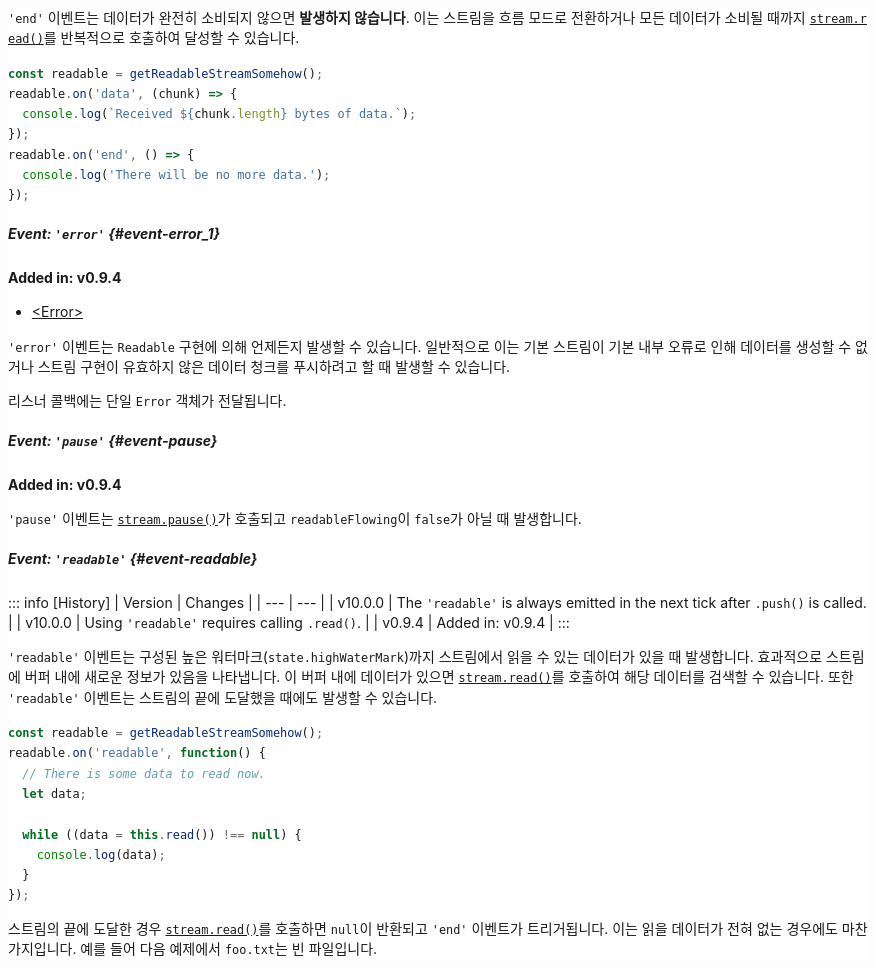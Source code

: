`'end'` 이벤트는 데이터가 완전히 소비되지 않으면 **발생하지 않습니다**. 이는 스트림을 흐름 모드로 전환하거나 모든 데이터가 소비될 때까지 [`stream.read()`](/ko/nodejs/api/stream#readablereadsize)를 반복적으로 호출하여 달성할 수 있습니다.

```js [ESM]
const readable = getReadableStreamSomehow();
readable.on('data', (chunk) => {
  console.log(`Received ${chunk.length} bytes of data.`);
});
readable.on('end', () => {
  console.log('There will be no more data.');
});
```
##### Event: `'error'` {#event-error_1}

**Added in: v0.9.4**

- [\<Error\>](https://developer.mozilla.org/en-US/docs/Web/JavaScript/Reference/Global_Objects/Error)

`'error'` 이벤트는 `Readable` 구현에 의해 언제든지 발생할 수 있습니다. 일반적으로 이는 기본 스트림이 기본 내부 오류로 인해 데이터를 생성할 수 없거나 스트림 구현이 유효하지 않은 데이터 청크를 푸시하려고 할 때 발생할 수 있습니다.

리스너 콜백에는 단일 `Error` 객체가 전달됩니다.

##### Event: `'pause'` {#event-pause}

**Added in: v0.9.4**

`'pause'` 이벤트는 [`stream.pause()`](/ko/nodejs/api/stream#readablepause)가 호출되고 `readableFlowing`이 `false`가 아닐 때 발생합니다.

##### Event: `'readable'` {#event-readable}


::: info [History]
| Version | Changes |
| --- | --- |
| v10.0.0 | The `'readable'` is always emitted in the next tick after `.push()` is called. |
| v10.0.0 | Using `'readable'` requires calling `.read()`. |
| v0.9.4 | Added in: v0.9.4 |
:::

`'readable'` 이벤트는 구성된 높은 워터마크(`state.highWaterMark`)까지 스트림에서 읽을 수 있는 데이터가 있을 때 발생합니다. 효과적으로 스트림에 버퍼 내에 새로운 정보가 있음을 나타냅니다. 이 버퍼 내에 데이터가 있으면 [`stream.read()`](/ko/nodejs/api/stream#readablereadsize)를 호출하여 해당 데이터를 검색할 수 있습니다. 또한 `'readable'` 이벤트는 스트림의 끝에 도달했을 때에도 발생할 수 있습니다.

```js [ESM]
const readable = getReadableStreamSomehow();
readable.on('readable', function() {
  // There is some data to read now.
  let data;

  while ((data = this.read()) !== null) {
    console.log(data);
  }
});
```
스트림의 끝에 도달한 경우 [`stream.read()`](/ko/nodejs/api/stream#readablereadsize)를 호출하면 `null`이 반환되고 `'end'` 이벤트가 트리거됩니다. 이는 읽을 데이터가 전혀 없는 경우에도 마찬가지입니다. 예를 들어 다음 예제에서 `foo.txt`는 빈 파일입니다.
